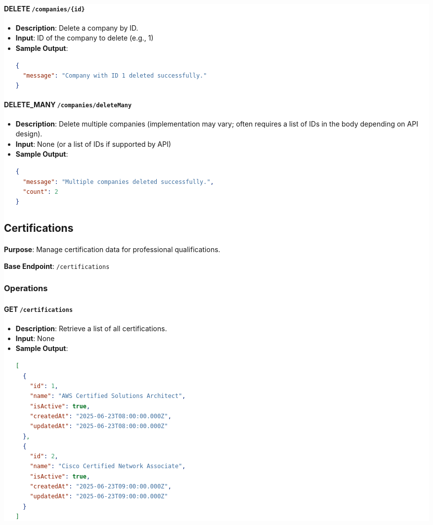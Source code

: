 #### DELETE `/companies/{id}`
- **Description**: Delete a company by ID.
- **Input**: ID of the company to delete (e.g., 1)
- **Sample Output**:
  ```json
  {
    "message": "Company with ID 1 deleted successfully."
  }
  ```

#### DELETE_MANY `/companies/deleteMany`
- **Description**: Delete multiple companies (implementation may vary; often requires a list of IDs in the body depending on API design).
- **Input**: None (or a list of IDs if supported by API)
- **Sample Output**:
  ```json
  {
    "message": "Multiple companies deleted successfully.",
    "count": 2
  }
  ```

## Certifications

**Purpose**: Manage certification data for professional qualifications.

**Base Endpoint**: `/certifications`

### Operations

#### GET `/certifications`
- **Description**: Retrieve a list of all certifications.
- **Input**: None
- **Sample Output**:
  ```json
  [
    {
      "id": 1,
      "name": "AWS Certified Solutions Architect",
      "isActive": true,
      "createdAt": "2025-06-23T08:00:00.000Z",
      "updatedAt": "2025-06-23T08:00:00.000Z"
    },
    {
      "id": 2,
      "name": "Cisco Certified Network Associate",
      "isActive": true,
      "createdAt": "2025-06-23T09:00:00.000Z",
      "updatedAt": "2025-06-23T09:00:00.000Z"
    }
  ]
  ```

